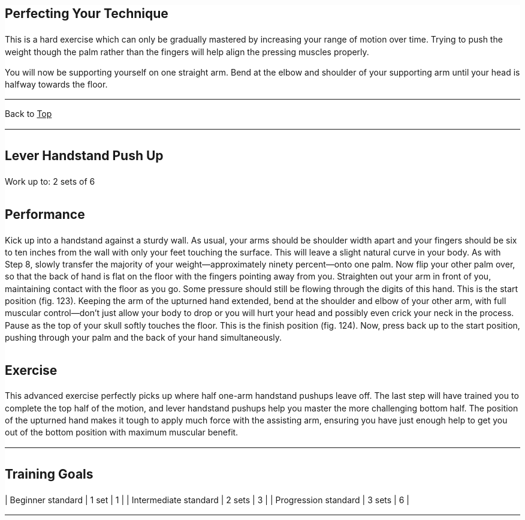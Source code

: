 
## Perfecting Your Technique
This is a hard exercise which can only be gradually mastered by increasing your range of motion over time. Trying to push the weight though the palm rather than the fingers will help align the pressing muscles properly.

You will now be supporting yourself on one straight arm.
Bend at the elbow and shoulder of your supporting arm until your head is halfway towards the floor.


---

Back to [Top](#handstand-push-ups)

---


## Lever Handstand Push Up

Work up to: 2 sets of 6

## Performance
Kick up into a handstand against a sturdy wall. As usual, your arms should be shoulder width apart and your fingers should be six to ten inches from the wall with only your feet touching the surface. This will leave a slight natural curve in your body. As with Step 8, slowly transfer the majority of your weight—approximately ninety percent—onto one palm. Now flip your other palm over, so that the back of hand is flat on the floor with the fingers pointing away from you. Straighten out your arm in front of you, maintaining contact with the floor as you go. Some pressure should still be flowing through the digits of this hand. This is the start position (fig. 123). Keeping the arm of the upturned hand extended, bend at the shoulder and elbow of your other arm, with full muscular control—don’t just allow your body to drop or you will hurt your head and possibly even crick your neck in the process. Pause as the top of your skull softly touches the floor. This is the finish position (fig. 124). Now, press back up to the start position, pushing through your palm and the back of your hand simultaneously.

## Exercise
This advanced exercise perfectly picks up where half one-arm handstand pushups leave off. The last step will have trained you to complete the top half of the motion, and lever handstand pushups help you master the more challenging bottom half. The position of the upturned hand makes it tough to apply much force with the assisting arm, ensuring you have just enough help to get you out of the bottom position with maximum muscular benefit.

---

## Training Goals

| Beginner standard | 1 set | 1 |
| Intermediate standard | 2 sets | 3 |
| Progression standard | 3 sets | 6 |

---